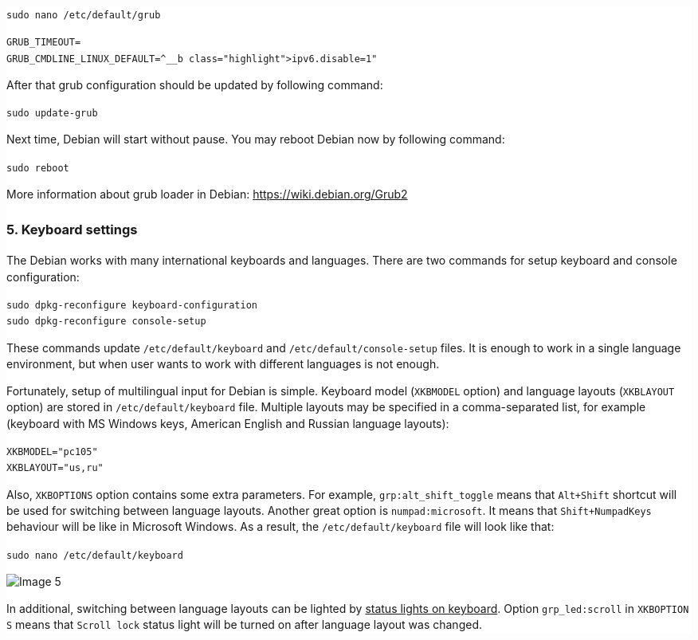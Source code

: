 ```
sudo nano /etc/default/grub
```

```
GRUB_TIMEOUT=
GRUB_CMDLINE_LINUX_DEFAULT=^__b class="highlight">ipv6.disable=1"
```

After that grub configuration should be updated by following command:

```
sudo update-grub
```

Next time, Debian will start without pause. You may reboot Debian now by following command:

```
sudo reboot
```

More information about grub loader in Debian: <https://wiki.debian.org/Grub2>

### 5. Keyboard settings

The Debian works with many international keyboards and languages. There are two commands for setup keyboard and console configuration:

```
sudo dpkg-reconfigure keyboard-configuration
sudo dpkg-reconfigure console-setup
```

These commands update `/etc/default/keyboard` and `/etc/default/console-setup` files. It is enough to work in a single language environment, but when user wants to work with different languages is not enough.

Fortunately, setup of multilingual input for Debian is simple. Keyboard model (`XKBMODEL` option) and language layouts (`XKBLAYOUT` option) are stored in `/etc/default/keyboard` file. Multiple layouts may be specified in a comma-separated list, for example (keyboard with MS Windows keys, American English and Russian language layouts):

```
XKBMODEL="pc105"
XKBLAYOUT="us,ru"
```

Also, `XKBOPTIONS` option contains some extra parameters. For example, `grp:alt_shift_toggle` means that `Alt+Shift` shortcut will be used for switching between language layouts. Another great option is `numpad:microsoft`. It means that `Shift+NumpadKeys` behaviour will be like in Microsoft Windows. As a result, the `/etc/default/keyboard` file will look like that:

```
sudo nano /etc/default/keyboard
```

![Image 5](data:image/gif;base64...)

In additional, switching between language layouts can be lighted by [status lights on keyboard](https://en.wikipedia.org/wiki/Scroll_lock). Option `grp_led:scroll` in `XKBOPTIONS` means that `Scroll lock` status light will be turned on after language layout was changed.
